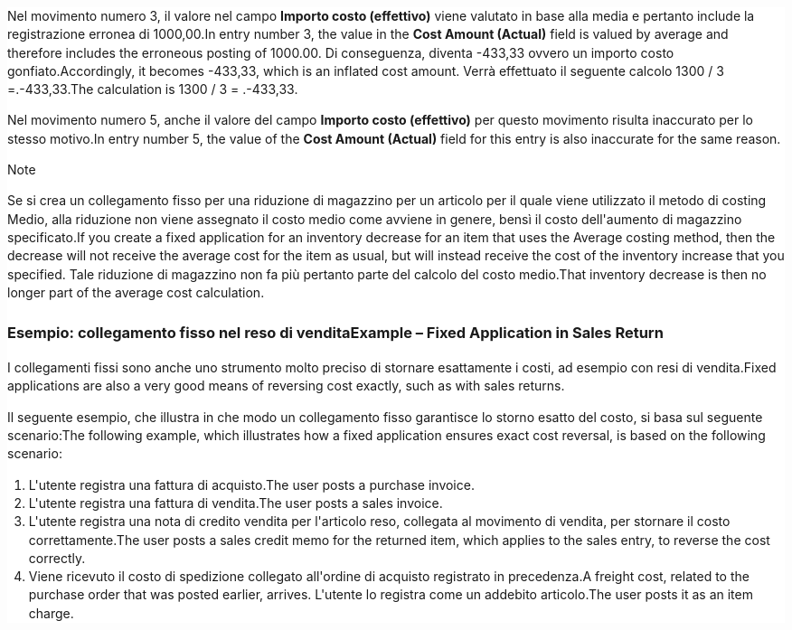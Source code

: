 <span data-ttu-id="37a67-354">Nel movimento numero 3, il valore nel campo **Importo costo (effettivo)** viene valutato in base alla media e pertanto include la registrazione erronea di 1000,00.</span><span class="sxs-lookup"><span data-stu-id="37a67-354">In entry number 3, the value in the **Cost Amount (Actual)** field is valued by average and therefore includes the erroneous posting of 1000.00.</span></span> <span data-ttu-id="37a67-355">Di conseguenza, diventa -433,33 ovvero un importo costo gonfiato.</span><span class="sxs-lookup"><span data-stu-id="37a67-355">Accordingly, it becomes -433,33, which is an inflated cost amount.</span></span> <span data-ttu-id="37a67-356">Verrà effettuato il seguente calcolo 1300 / 3 =.-433,33.</span><span class="sxs-lookup"><span data-stu-id="37a67-356">The calculation is 1300 / 3 = .-433,33.</span></span>  

<span data-ttu-id="37a67-357">Nel movimento numero 5, anche il valore del campo **Importo costo (effettivo)** per questo movimento risulta inaccurato per lo stesso motivo.</span><span class="sxs-lookup"><span data-stu-id="37a67-357">In entry number 5, the value of the **Cost Amount (Actual)** field for this entry is also inaccurate for the same reason.</span></span>  

> [!NOTE]  
>  <span data-ttu-id="37a67-358">Se si crea un collegamento fisso per una riduzione di magazzino per un articolo per il quale viene utilizzato il metodo di costing Medio, alla riduzione non viene assegnato il costo medio come avviene in genere, bensì il costo dell'aumento di magazzino specificato.</span><span class="sxs-lookup"><span data-stu-id="37a67-358">If you create a fixed application for an inventory decrease for an item that uses the Average costing method, then the decrease will not receive the average cost for the item as usual, but will instead receive the cost of the inventory increase that you specified.</span></span> <span data-ttu-id="37a67-359">Tale riduzione di magazzino non fa più pertanto parte del calcolo del costo medio.</span><span class="sxs-lookup"><span data-stu-id="37a67-359">That inventory decrease is then no longer part of the average cost calculation.</span></span>  

### <a name="example--fixed-application-in-sales-return"></a><span data-ttu-id="37a67-360">Esempio: collegamento fisso nel reso di vendita</span><span class="sxs-lookup"><span data-stu-id="37a67-360">Example – Fixed Application in Sales Return</span></span>  
<span data-ttu-id="37a67-361">I collegamenti fissi sono anche uno strumento molto preciso di stornare esattamente i costi, ad esempio con resi di vendita.</span><span class="sxs-lookup"><span data-stu-id="37a67-361">Fixed applications are also a very good means of reversing cost exactly, such as with sales returns.</span></span>  

<span data-ttu-id="37a67-362">Il seguente esempio, che illustra in che modo un collegamento fisso garantisce lo storno esatto del costo, si basa sul seguente scenario:</span><span class="sxs-lookup"><span data-stu-id="37a67-362">The following example, which illustrates how a fixed application ensures exact cost reversal, is based on the following scenario:</span></span>  

1.  <span data-ttu-id="37a67-363">L'utente registra una fattura di acquisto.</span><span class="sxs-lookup"><span data-stu-id="37a67-363">The user posts a purchase invoice.</span></span>  
2.  <span data-ttu-id="37a67-364">L'utente registra una fattura di vendita.</span><span class="sxs-lookup"><span data-stu-id="37a67-364">The user posts a sales invoice.</span></span>  
3.  <span data-ttu-id="37a67-365">L'utente registra una nota di credito vendita per l'articolo reso, collegata al movimento di vendita, per stornare il costo correttamente.</span><span class="sxs-lookup"><span data-stu-id="37a67-365">The user posts a sales credit memo for the returned item, which applies to the sales entry, to reverse the cost correctly.</span></span>  
4.  <span data-ttu-id="37a67-366">Viene ricevuto il costo di spedizione collegato all'ordine di acquisto registrato in precedenza.</span><span class="sxs-lookup"><span data-stu-id="37a67-366">A freight cost, related to the purchase order that was posted earlier, arrives.</span></span> <span data-ttu-id="37a67-367">L'utente lo registra come un addebito articolo.</span><span class="sxs-lookup"><span data-stu-id="37a67-367">The user posts it as an item charge.</span></span>  
